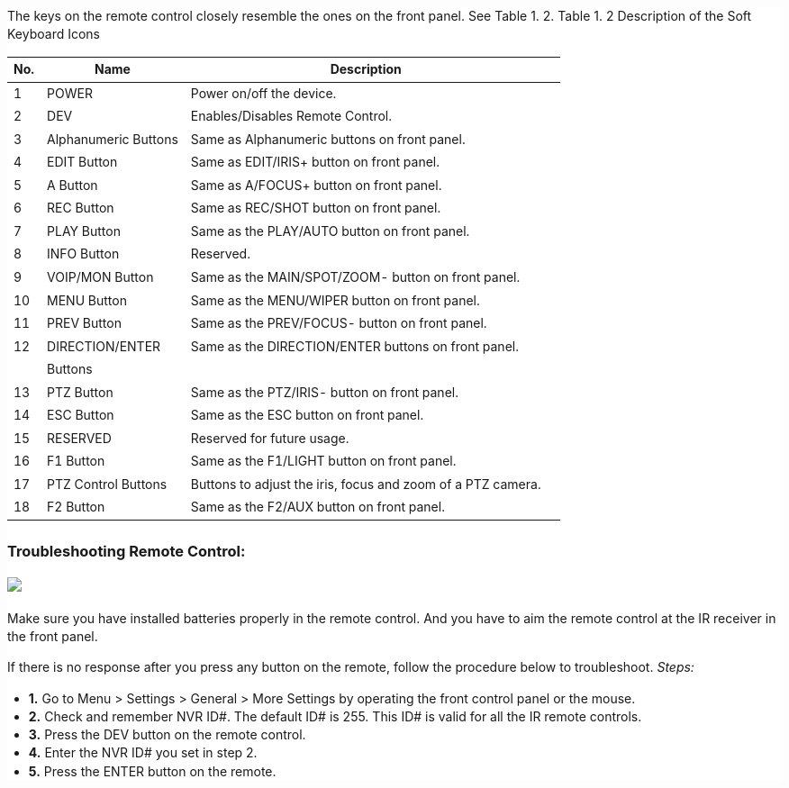 The keys on the remote control closely resemble the ones on the front panel. See Table 1. 2. Table 1. 2 Description of the Soft Keyboard Icons

| No. | Name                 | Description                                                 |  |
|-----|----------------------|-------------------------------------------------------------|--|
| 1   | POWER                | Power on/off the device.                                    |  |
| 2   | DEV                  | Enables/Disables Remote Control.                            |  |
| 3   | Alphanumeric Buttons | Same as Alphanumeric buttons on front panel.                |  |
| 4   | EDIT Button          | Same as EDIT/IRIS+ button on front panel.                   |  |
| 5   | A Button             | Same as A/FOCUS+ button on front panel.                     |  |
| 6   | REC Button           | Same as REC/SHOT button on front panel.                     |  |
| 7   | PLAY Button          | Same as the PLAY/AUTO button on front panel.                |  |
| 8   | INFO Button          | Reserved.                                                   |  |
| 9   | VOIP/MON Button      | Same as the MAIN/SPOT/ZOOM- button on front panel.          |  |
| 10  | MENU Button          | Same as the MENU/WIPER button on front panel.               |  |
| 11  | PREV Button          | Same as the PREV/FOCUS- button on front panel.              |  |
| 12  | DIRECTION/ENTER      | Same as the DIRECTION/ENTER buttons on front panel.         |  |
|     | Buttons              |                                                             |  |
| 13  | PTZ Button           | Same as the PTZ/IRIS- button on front panel.                |  |
| 14  | ESC Button           | Same as the ESC button on front panel.                      |  |
| 15  | RESERVED             | Reserved for future usage.                                  |  |
| 16  | F1 Button            | Same as the F1/LIGHT button on front panel.                 |  |
| 17  | PTZ Control Buttons  | Buttons to adjust the iris, focus and zoom of a PTZ camera. |  |
| 18  | F2 Button            | Same as the F2/AUX button on front panel.                   |  |

### **Troubleshooting Remote Control:**

![](_page_18_Picture_3.jpeg)

Make sure you have installed batteries properly in the remote control. And you have to aim the remote control at the IR receiver in the front panel.

If there is no response after you press any button on the remote, follow the procedure below to troubleshoot. *Steps:* 

- **1.** Go to Menu > Settings > General > More Settings by operating the front control panel or the mouse.
- **2.** Check and remember NVR ID#. The default ID# is 255. This ID# is valid for all the IR remote controls.
- **3.** Press the DEV button on the remote control.
- **4.** Enter the NVR ID# you set in step 2.
- **5.** Press the ENTER button on the remote.
